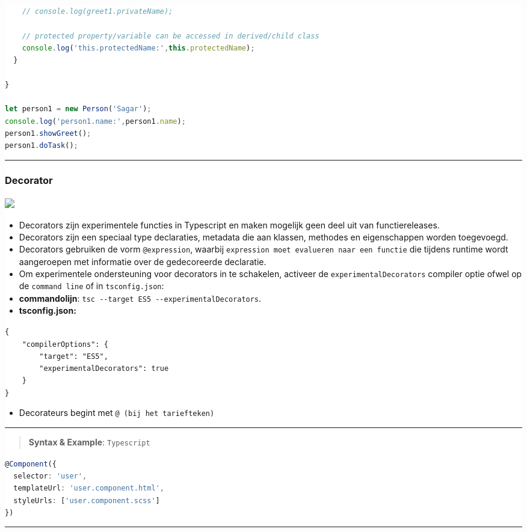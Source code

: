 ```typescript
    // console.log(greet1.privateName);

    // protected property/variable can be accessed in derived/child class
    console.log('this.protectedName:',this.protectedName);
  }

}

let person1 = new Person('Sagar');
console.log('person1.name:',person1.name);
person1.showGreet();
person1.doTask();
```


---

### Decorator

![](https://i.imgur.com/6nutIYK.png)


- Decorators zijn experimentele functies in Typescript en maken mogelijk geen deel uit van functiereleases.
- Decorators zijn een speciaal type declaraties, metadata die aan klassen, methodes en eigenschappen worden toegevoegd.
- Decorators gebruiken de vorm `@expression`, waarbij `expression moet evalueren naar een functie` die tijdens runtime wordt aangeroepen met informatie over de gedecoreerde declaratie.
- Om experimentele ondersteuning voor decorators in te schakelen, activeer de `experimentalDecorators` compiler optie ofwel op de `command line` of in `tsconfig.json`:
- **commandolijn**: `tsc --target ES5 --experimentalDecorators`.
- **tsconfig.json:**
```
{
    "compilerOptions": {
        "target": "ES5",
        "experimentalDecorators": true
    }
}
```
- Decorateurs begint met `@ (bij het tariefteken)`

---

> **Syntax & Example**: `Typescript`
```typescript
@Component({
  selector: 'user',
  templateUrl: 'user.component.html',
  styleUrls: ['user.component.scss']
})
```

---
